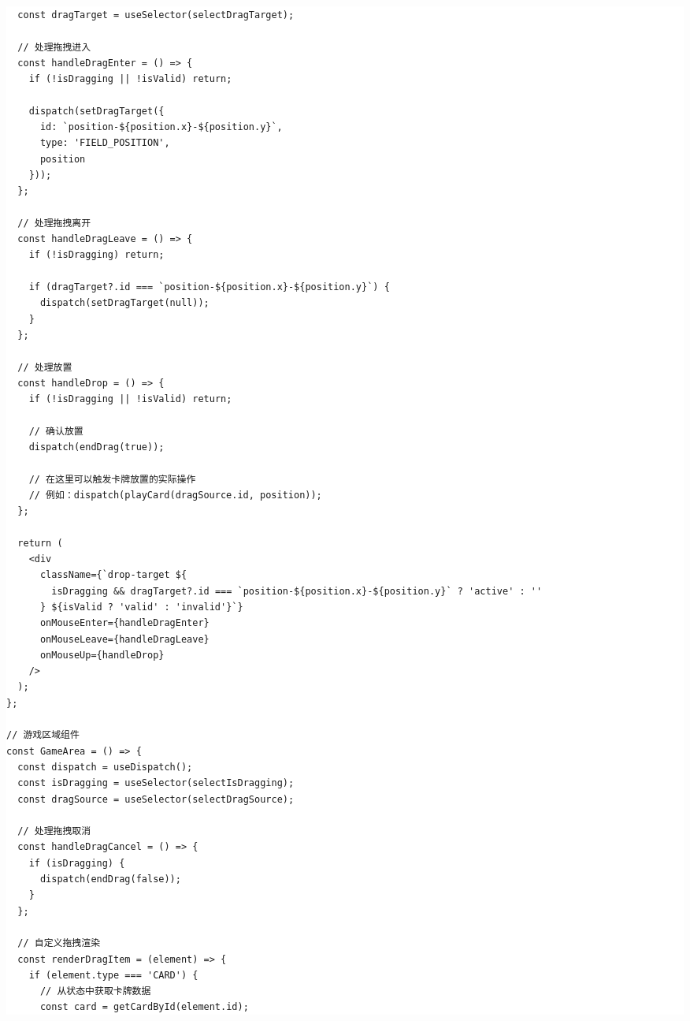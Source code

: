 ```tsx
  const dragTarget = useSelector(selectDragTarget);
  
  // 处理拖拽进入
  const handleDragEnter = () => {
    if (!isDragging || !isValid) return;
    
    dispatch(setDragTarget({
      id: `position-${position.x}-${position.y}`,
      type: 'FIELD_POSITION',
      position
    }));
  };
  
  // 处理拖拽离开
  const handleDragLeave = () => {
    if (!isDragging) return;
    
    if (dragTarget?.id === `position-${position.x}-${position.y}`) {
      dispatch(setDragTarget(null));
    }
  };
  
  // 处理放置
  const handleDrop = () => {
    if (!isDragging || !isValid) return;
    
    // 确认放置
    dispatch(endDrag(true));
    
    // 在这里可以触发卡牌放置的实际操作
    // 例如：dispatch(playCard(dragSource.id, position));
  };
  
  return (
    <div 
      className={`drop-target ${
        isDragging && dragTarget?.id === `position-${position.x}-${position.y}` ? 'active' : ''
      } ${isValid ? 'valid' : 'invalid'}`}
      onMouseEnter={handleDragEnter}
      onMouseLeave={handleDragLeave}
      onMouseUp={handleDrop}
    />
  );
};

// 游戏区域组件
const GameArea = () => {
  const dispatch = useDispatch();
  const isDragging = useSelector(selectIsDragging);
  const dragSource = useSelector(selectDragSource);
  
  // 处理拖拽取消
  const handleDragCancel = () => {
    if (isDragging) {
      dispatch(endDrag(false));
    }
  };
  
  // 自定义拖拽渲染
  const renderDragItem = (element) => {
    if (element.type === 'CARD') {
      // 从状态中获取卡牌数据
      const card = getCardById(element.id);
```
